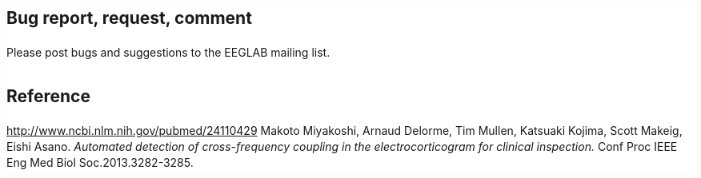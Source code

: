 Bug report, request, comment
----------------------------

Please post bugs and suggestions to the EEGLAB mailing list.

Reference
---------

<http://www.ncbi.nlm.nih.gov/pubmed/24110429> Makoto Miyakoshi, Arnaud
Delorme, Tim Mullen, Katsuaki Kojima, Scott Makeig, Eishi Asano.
*Automated detection of cross-frequency coupling in the
electrocorticogram for clinical inspection.* Conf Proc IEEE Eng Med Biol
Soc.2013.3282-3285.
